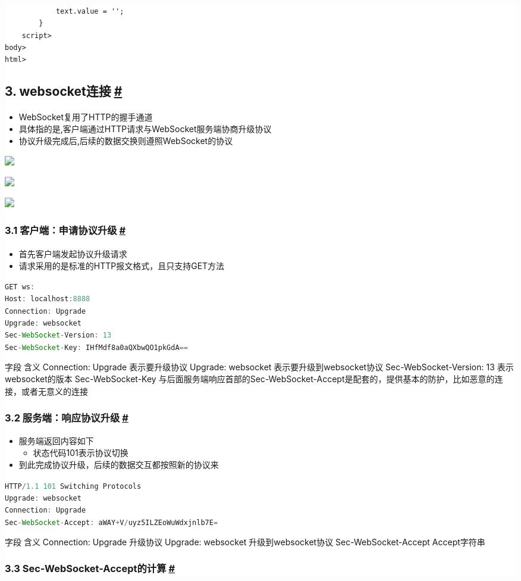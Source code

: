 ```html
            text.value = '';
        }
    script>
body>
html>
```

## 3. websocket连接 [#](#t43-websocket连接)

* WebSocket复用了HTTP的握手通道
* 具体指的是,客户端通过HTTP请求与WebSocket服务端协商升级协议
* 协议升级完成后,后续的数据交换则遵照WebSocket的协议

![](http://img.zhufengpeixun.cn/websocketconnecting.jpg)

![](http://img.zhufengpeixun.cn/websocketconnect.png)

![](http://img.zhufengpeixun.cn/wiresharkws.png)

### 3.1 客户端：申请协议升级 [#](#t531-客户端申请协议升级)

* 首先客户端发起协议升级请求
* 请求采用的是标准的HTTP报文格式，且只支持GET方法

```js
GET ws:
Host: localhost:8888
Connection: Upgrade
Upgrade: websocket
Sec-WebSocket-Version: 13
Sec-WebSocket-Key: IHfMdf8a0aQXbwQO1pkGdA==
```

字段 含义 Connection: Upgrade 表示要升级协议 Upgrade: websocket 表示要升级到websocket协议 Sec-WebSocket-Version: 13 表示websocket的版本 Sec-WebSocket-Key 与后面服务端响应首部的Sec-WebSocket-Accept是配套的，提供基本的防护，比如恶意的连接，或者无意义的连接

### 3.2 服务端：响应协议升级 [#](#t632-服务端响应协议升级)

* 服务端返回内容如下
  - 状态代码101表示协议切换
* 到此完成协议升级，后续的数据交互都按照新的协议来

```js
HTTP/1.1 101 Switching Protocols
Upgrade: websocket
Connection: Upgrade
Sec-WebSocket-Accept: aWAY+V/uyz5ILZEoWuWdxjnlb7E=
```

字段 含义 Connection: Upgrade 升级协议 Upgrade: websocket 升级到websocket协议 Sec-WebSocket-Accept Accept字符串

### 3.3 Sec-WebSocket-Accept的计算 [#](#t733-sec-websocket-accept的计算)
